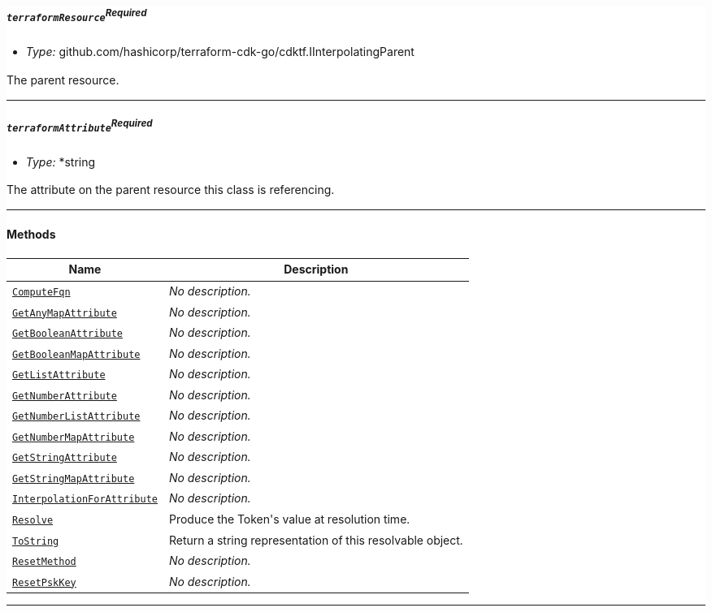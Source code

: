 
##### `terraformResource`<sup>Required</sup> <a name="terraformResource" id="@cdktf/provider-ionoscloud.vpnIpsecTunnel.VpnIpsecTunnelAuthOutputReference.Initializer.parameter.terraformResource"></a>

- *Type:* github.com/hashicorp/terraform-cdk-go/cdktf.IInterpolatingParent

The parent resource.

---

##### `terraformAttribute`<sup>Required</sup> <a name="terraformAttribute" id="@cdktf/provider-ionoscloud.vpnIpsecTunnel.VpnIpsecTunnelAuthOutputReference.Initializer.parameter.terraformAttribute"></a>

- *Type:* *string

The attribute on the parent resource this class is referencing.

---

#### Methods <a name="Methods" id="Methods"></a>

| **Name** | **Description** |
| --- | --- |
| <code><a href="#@cdktf/provider-ionoscloud.vpnIpsecTunnel.VpnIpsecTunnelAuthOutputReference.computeFqn">ComputeFqn</a></code> | *No description.* |
| <code><a href="#@cdktf/provider-ionoscloud.vpnIpsecTunnel.VpnIpsecTunnelAuthOutputReference.getAnyMapAttribute">GetAnyMapAttribute</a></code> | *No description.* |
| <code><a href="#@cdktf/provider-ionoscloud.vpnIpsecTunnel.VpnIpsecTunnelAuthOutputReference.getBooleanAttribute">GetBooleanAttribute</a></code> | *No description.* |
| <code><a href="#@cdktf/provider-ionoscloud.vpnIpsecTunnel.VpnIpsecTunnelAuthOutputReference.getBooleanMapAttribute">GetBooleanMapAttribute</a></code> | *No description.* |
| <code><a href="#@cdktf/provider-ionoscloud.vpnIpsecTunnel.VpnIpsecTunnelAuthOutputReference.getListAttribute">GetListAttribute</a></code> | *No description.* |
| <code><a href="#@cdktf/provider-ionoscloud.vpnIpsecTunnel.VpnIpsecTunnelAuthOutputReference.getNumberAttribute">GetNumberAttribute</a></code> | *No description.* |
| <code><a href="#@cdktf/provider-ionoscloud.vpnIpsecTunnel.VpnIpsecTunnelAuthOutputReference.getNumberListAttribute">GetNumberListAttribute</a></code> | *No description.* |
| <code><a href="#@cdktf/provider-ionoscloud.vpnIpsecTunnel.VpnIpsecTunnelAuthOutputReference.getNumberMapAttribute">GetNumberMapAttribute</a></code> | *No description.* |
| <code><a href="#@cdktf/provider-ionoscloud.vpnIpsecTunnel.VpnIpsecTunnelAuthOutputReference.getStringAttribute">GetStringAttribute</a></code> | *No description.* |
| <code><a href="#@cdktf/provider-ionoscloud.vpnIpsecTunnel.VpnIpsecTunnelAuthOutputReference.getStringMapAttribute">GetStringMapAttribute</a></code> | *No description.* |
| <code><a href="#@cdktf/provider-ionoscloud.vpnIpsecTunnel.VpnIpsecTunnelAuthOutputReference.interpolationForAttribute">InterpolationForAttribute</a></code> | *No description.* |
| <code><a href="#@cdktf/provider-ionoscloud.vpnIpsecTunnel.VpnIpsecTunnelAuthOutputReference.resolve">Resolve</a></code> | Produce the Token's value at resolution time. |
| <code><a href="#@cdktf/provider-ionoscloud.vpnIpsecTunnel.VpnIpsecTunnelAuthOutputReference.toString">ToString</a></code> | Return a string representation of this resolvable object. |
| <code><a href="#@cdktf/provider-ionoscloud.vpnIpsecTunnel.VpnIpsecTunnelAuthOutputReference.resetMethod">ResetMethod</a></code> | *No description.* |
| <code><a href="#@cdktf/provider-ionoscloud.vpnIpsecTunnel.VpnIpsecTunnelAuthOutputReference.resetPskKey">ResetPskKey</a></code> | *No description.* |

---
